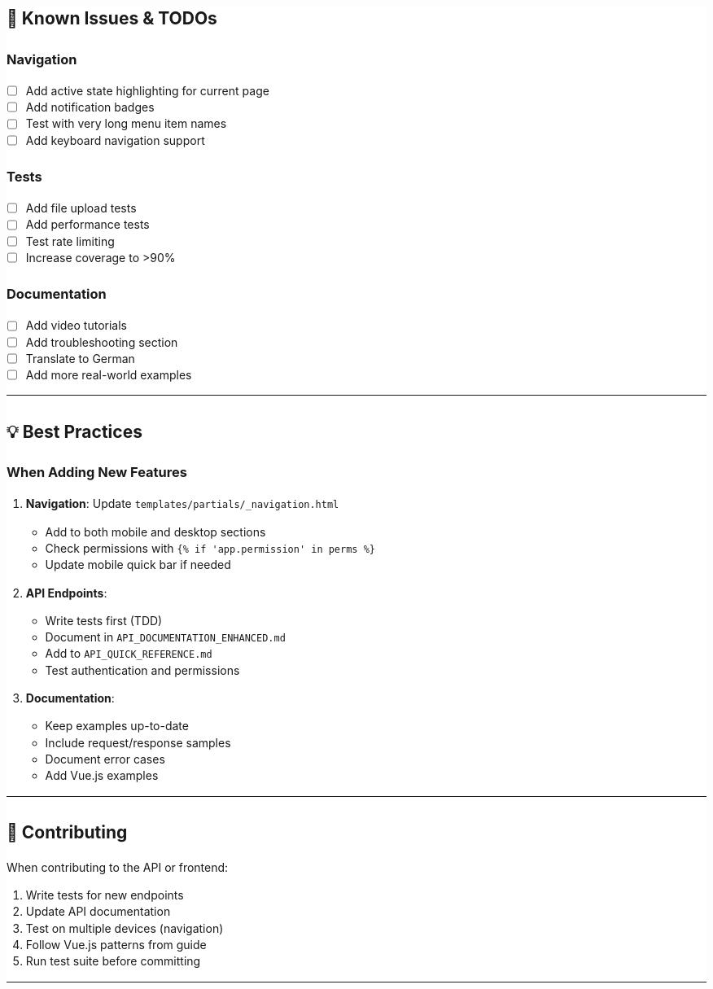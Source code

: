 
## 🐛 Known Issues & TODOs

### Navigation
- [ ] Add active state highlighting for current page
- [ ] Add notification badges
- [ ] Test with very long menu item names
- [ ] Add keyboard navigation support

### Tests
- [ ] Add file upload tests
- [ ] Add performance tests
- [ ] Test rate limiting
- [ ] Increase coverage to >90%

### Documentation
- [ ] Add video tutorials
- [ ] Add troubleshooting section
- [ ] Translate to German
- [ ] Add more real-world examples

---

## 💡 Best Practices

### When Adding New Features

1. **Navigation**: Update `templates/partials/_navigation.html`
   - Add to both mobile and desktop sections
   - Check permissions with `{% if 'app.permission' in perms %}`
   - Update mobile quick bar if needed

2. **API Endpoints**: 
   - Write tests first (TDD)
   - Document in `API_DOCUMENTATION_ENHANCED.md`
   - Add to `API_QUICK_REFERENCE.md`
   - Test authentication and permissions

3. **Documentation**:
   - Keep examples up-to-date
   - Include request/response samples
   - Document error cases
   - Add Vue.js examples

---

## 🤝 Contributing

When contributing to the API or frontend:

1. Write tests for new endpoints
2. Update API documentation
3. Test on multiple devices (navigation)
4. Follow Vue.js patterns from guide
5. Run test suite before committing

---